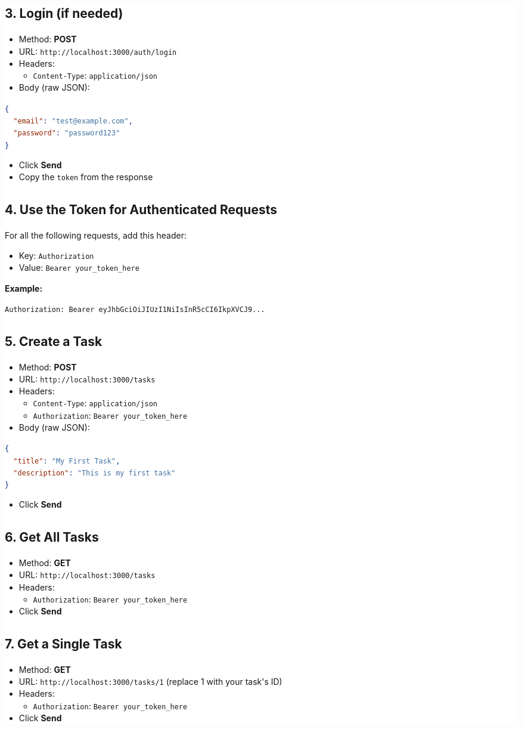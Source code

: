 ## 3. Login (if needed)
- Method: **POST**
- URL: `http://localhost:3000/auth/login`
- Headers:
  - `Content-Type`: `application/json`
- Body (raw JSON):
```json
{
  "email": "test@example.com",
  "password": "password123"
}
```
- Click **Send**
- Copy the `token` from the response

## 4. Use the Token for Authenticated Requests
For all the following requests, add this header:
- Key: `Authorization`
- Value: `Bearer your_token_here`

**Example:**
```
Authorization: Bearer eyJhbGciOiJIUzI1NiIsInR5cCI6IkpXVCJ9...
```

## 5. Create a Task
- Method: **POST**
- URL: `http://localhost:3000/tasks`
- Headers:
  - `Content-Type`: `application/json`
  - `Authorization`: `Bearer your_token_here`
- Body (raw JSON):
```json
{
  "title": "My First Task",
  "description": "This is my first task"
}
```
- Click **Send**

## 6. Get All Tasks
- Method: **GET**
- URL: `http://localhost:3000/tasks`
- Headers:
  - `Authorization`: `Bearer your_token_here`
- Click **Send**

## 7. Get a Single Task
- Method: **GET**
- URL: `http://localhost:3000/tasks/1` (replace 1 with your task's ID)
- Headers:
  - `Authorization`: `Bearer your_token_here`
- Click **Send**

